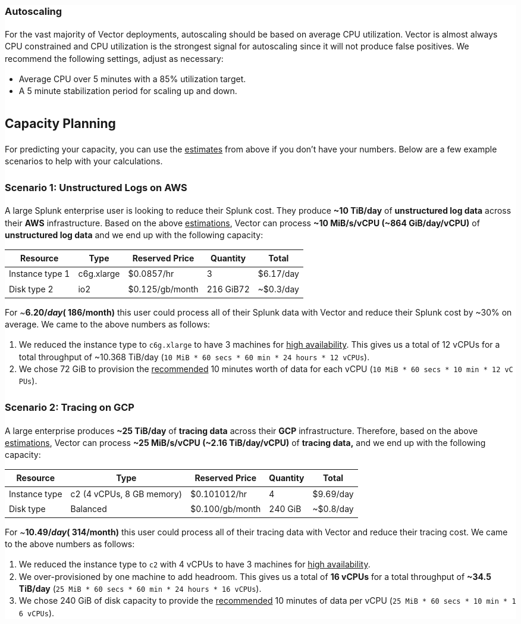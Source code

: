 ### Autoscaling

For the vast majority of Vector deployments, autoscaling should be based on average CPU utilization. Vector is almost always CPU constrained and CPU utilization is the strongest signal for autoscaling since it will not produce false positives. We recommend the following settings, adjust as necessary:

- Average CPU over 5 minutes with a 85% utilization target.
- A 5 minute stabilization period for scaling up and down.

## Capacity Planning

For predicting your capacity, you can use the [estimates](#estimations) from above if you don’t have your numbers. Below are a few example scenarios to help with your calculations.

### Scenario 1: Unstructured Logs on AWS

A large Splunk enterprise user is looking to reduce their Splunk cost. They produce **~10 TiB/day** of **unstructured log data** across their **AWS** infrastructure. Based on the above [estimations](#estimations), Vector can process **~10 MiB/s/vCPU (~864 GiB/day/vCPU)** of **unstructured log data** and we end up with the following capacity:

| Resource | Type | Reserved Price | Quantity | Total |
| --- | --- | --- | --- | --- |
| Instance type 1 | c6g.xlarge | $0.0857/hr | 3 | $6.17/day |
| Disk type 2 | io2 | $0.125/gb/month | 216 GiB72 | ~$0.3/day |

For ~**$6.20/day (~$186/month)** this user could process all of their Splunk data with Vector and reduce their Splunk cost by ~30% on average. We came to the above numbers as follows:

1. We reduced the instance type to `c6g.xlarge` to have 3 machines for [high availability](/docs/setup/going-to-prod/high-availability/). This gives us a total of 12 vCPUs for a total throughput of ~10.368 TiB/day (`10 MiB * 60 secs * 60 min * 24 hours * 12 vCPUs`).
2. We chose 72 GiB to provision the [recommended](#recommendations) 10 minutes worth of data for each vCPU (`10 MiB * 60 secs * 10 min * 12 vCPUs`).

### Scenario 2: Tracing on GCP

A large enterprise produces **~25 TiB/day** of **tracing data** across their **GCP** infrastructure. Therefore, based on the above [estimations](#estimations), Vector can process **~25 MiB/s/vCPU (~2.16 TiB/day/vCPU)** of **tracing data,** and we end up with the following capacity:

| Resource | Type | Reserved Price | Quantity | Total |
| --- | --- | --- | --- | --- |
| Instance type | c2 (4 vCPUs, 8 GB memory) | $0.101012/hr | 4 | $9.69/day |
| Disk type | Balanced | $0.100/gb/month | 240 GiB | ~$0.8/day |

For ~**$10.49/day (~$314/month)** this user could process all of their tracing data with Vector and reduce their tracing cost. We came to the above numbers as follows:

1. We reduced the instance type to `c2` with 4 vCPUs to have 3 machines for [high availability](/docs/setup/going-to-prod/high-availability/).
2. We over-provisioned by one machine to add headroom. This gives us a total of **16 vCPUs** for a total throughput of **~34.5 TiB/day** (`25 MiB * 60 secs * 60 min * 24 hours * 16 vCPUs`).
3. We chose 240 GiB of disk capacity to provide the [recommended](#recommendations) 10 minutes of data per vCPU (`25 MiB * 60 secs * 10 min * 16 vCPUs`).
